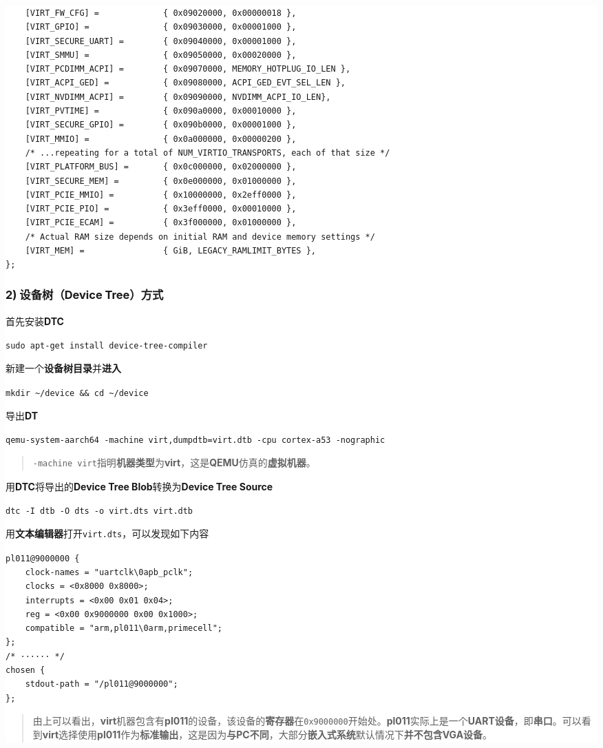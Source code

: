 ```
    [VIRT_FW_CFG] =             { 0x09020000, 0x00000018 },
    [VIRT_GPIO] =               { 0x09030000, 0x00001000 },
    [VIRT_SECURE_UART] =        { 0x09040000, 0x00001000 },
    [VIRT_SMMU] =               { 0x09050000, 0x00020000 },
    [VIRT_PCDIMM_ACPI] =        { 0x09070000, MEMORY_HOTPLUG_IO_LEN },
    [VIRT_ACPI_GED] =           { 0x09080000, ACPI_GED_EVT_SEL_LEN },
    [VIRT_NVDIMM_ACPI] =        { 0x09090000, NVDIMM_ACPI_IO_LEN},
    [VIRT_PVTIME] =             { 0x090a0000, 0x00010000 },
    [VIRT_SECURE_GPIO] =        { 0x090b0000, 0x00001000 },
    [VIRT_MMIO] =               { 0x0a000000, 0x00000200 },
    /* ...repeating for a total of NUM_VIRTIO_TRANSPORTS, each of that size */
    [VIRT_PLATFORM_BUS] =       { 0x0c000000, 0x02000000 },
    [VIRT_SECURE_MEM] =         { 0x0e000000, 0x01000000 },
    [VIRT_PCIE_MMIO] =          { 0x10000000, 0x2eff0000 },
    [VIRT_PCIE_PIO] =           { 0x3eff0000, 0x00010000 },
    [VIRT_PCIE_ECAM] =          { 0x3f000000, 0x01000000 },
    /* Actual RAM size depends on initial RAM and device memory settings */
    [VIRT_MEM] =                { GiB, LEGACY_RAMLIMIT_BYTES },
};
```

### 2) 设备树（Device Tree）方式
首先安装**DTC**
```
sudo apt-get install device-tree-compiler
```
新建一个**设备树目录**并**进入**
```
mkdir ~/device && cd ~/device
```
导出**DT**
```
qemu-system-aarch64 -machine virt,dumpdtb=virt.dtb -cpu cortex-a53 -nographic
```
> `-machine virt`指明**机器类型**为**virt**，这是**QEMU**仿真的**虚拟机器**。

用**DTC**将导出的**Device Tree Blob**转换为**Device Tree Source**
```
dtc -I dtb -O dts -o virt.dts virt.dtb
```
用**文本编辑器**打开`virt.dts`，可以发现如下内容
```
pl011@9000000 {
	clock-names = "uartclk\0apb_pclk";
	clocks = <0x8000 0x8000>;
	interrupts = <0x00 0x01 0x04>;
	reg = <0x00 0x9000000 0x00 0x1000>;
	compatible = "arm,pl011\0arm,primecell";
};
/* ······ */
chosen {
	stdout-path = "/pl011@9000000";
};
```
> 由上可以看出，**virt**机器包含有**pl011**的设备，该设备的**寄存器**在`0x9000000`开始处。**pl011**实际上是一个**UART设备**，即**串口**。可以看到**virt**选择使用**pl011**作为**标准输出**，这是因为**与PC不同**，大部分**嵌入式系统**默认情况下**并不包含VGA设备**。
